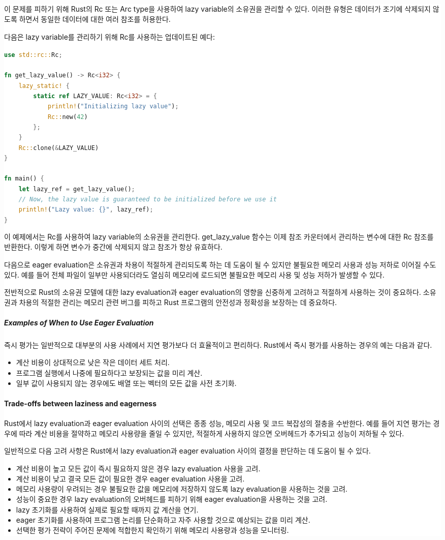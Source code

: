 이 문제를 피하기 위해 Rust의 Rc 또는 Arc type을 사용하여 lazy variable의 소유권을 관리할 수 있다.
이러한 유형은 데이터가 조기에 삭제되지 않도록 하면서 동일한 데이터에 대한 여러 참조를 허용한다.

다음은 lazy variable를 관리하기 위해 Rc를 사용하는 업데이트된 예다:
```rust
use std::rc::Rc;

fn get_lazy_value() -> Rc<i32> {
    lazy_static! {
        static ref LAZY_VALUE: Rc<i32> = {
            println!("Initializing lazy value");
            Rc::new(42)
        };
    }
    Rc::clone(&LAZY_VALUE)
}

fn main() {
    let lazy_ref = get_lazy_value();
    // Now, the lazy value is guaranteed to be initialized before we use it
    println!("Lazy value: {}", lazy_ref);
}
```
이 예제에서는 Rc를 사용하여 lazy variable의 소유권을 관리한다.
get_lazy_value 함수는 이제 참조 카운터에서 관리하는 변수에 대한 Rc 참조를 반환한다.
이렇게 하면 변수가 중간에 삭제되지 않고 참조가 항상 유효하다.

다음으로 eager evaluation은 소유권과 차용이 적절하게 관리되도록 하는 데 도움이 될 수 있지만 불필요한 메모리 사용과 성능 저하로 이어질 수도 있다.
예를 들어 전체 파일이 일부만 사용되더라도 열심히 메모리에 로드되면 불필요한 메모리 사용 및 성능 저하가 발생할 수 있다.

전반적으로 Rust의 소유권 모델에 대한 lazy evaluation과 eager evaluation의 영향을 신중하게 고려하고 적절하게 사용하는 것이 중요하다.
소유권과 차용의 적절한 관리는 메모리 관련 버그를 피하고 Rust 프로그램의 안전성과 정확성을 보장하는 데 중요하다.

##### Examples of When to Use Eager Evaluation
즉시 평가는 일반적으로 대부분의 사용 사례에서 지연 평가보다 더 효율적이고 편리하다.
Rust에서 즉시 평가를 사용하는 경우의 예는 다음과 같다.

- 계산 비용이 상대적으로 낮은 작은 데이터 세트 처리.
- 프로그램 실행에서 나중에 필요하다고 보장되는 값을 미리 계산.
- 일부 값이 사용되지 않는 경우에도 배열 또는 벡터의 모든 값을 사전 초기화.

#### Trade-offs between laziness and eagerness
Rust에서 lazy evaluation과 eager evaluation 사이의 선택은 종종 성능,
메모리 사용 및 코드 복잡성의 절충을 수반한다.
예를 들어 지연 평가는 경우에 따라 계산 비용을 절약하고 메모리 사용량을 줄일 수 있지만,
적절하게 사용하지 않으면 오버헤드가 추가되고 성능이 저하될 수 있다.

일반적으로 다음 고려 사항은 Rust에서 lazy evaluation과 eager evaluation 사이의 결정을 판단하는 데 도움이 될 수 있다.

- 계산 비용이 높고 모든 값이 즉시 필요하지 않은 경우 lazy evaluation 사용을 고려.
- 계산 비용이 낮고 결국 모든 값이 필요한 경우 eager evaluation 사용을 고려.
- 메모리 사용량이 우려되는 경우 불필요한 값을 메모리에 저장하지 않도록 lazy evaluation을 사용하는 것을 고려.
- 성능이 중요한 경우 lazy evaluation의 오버헤드를 피하기 위해 eager evaluation을 사용하는 것을 고려.
- lazy 초기화를 사용하여 실제로 필요할 때까지 값 계산을 연기.
- eager 초기화를 사용하여 프로그램 논리를 단순화하고 자주 사용할 것으로 예상되는 값을 미리 계산.
- 선택한 평가 전략이 주어진 문제에 적합한지 확인하기 위해 메모리 사용량과 성능을 모니터링.
